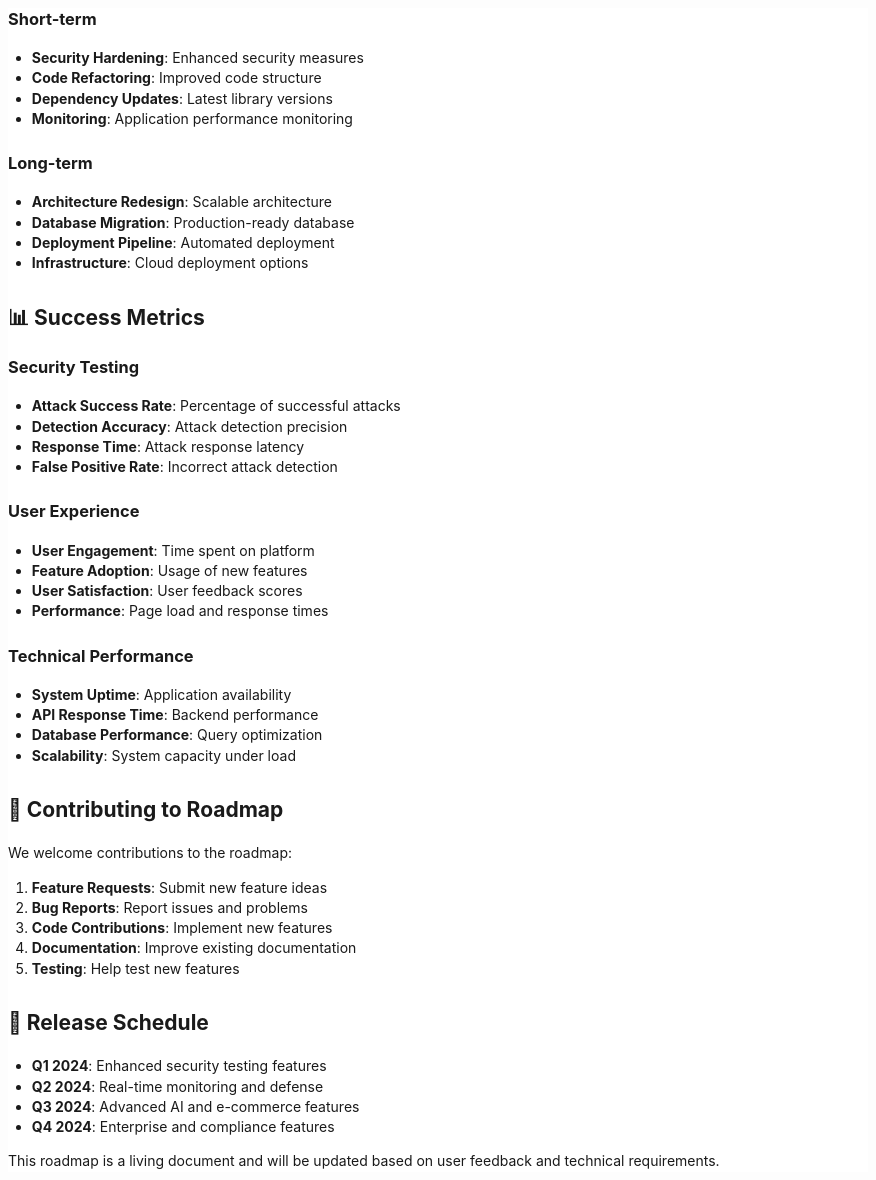### Short-term
- **Security Hardening**: Enhanced security measures
- **Code Refactoring**: Improved code structure
- **Dependency Updates**: Latest library versions
- **Monitoring**: Application performance monitoring

### Long-term
- **Architecture Redesign**: Scalable architecture
- **Database Migration**: Production-ready database
- **Deployment Pipeline**: Automated deployment
- **Infrastructure**: Cloud deployment options

## 📊 Success Metrics

### Security Testing
- **Attack Success Rate**: Percentage of successful attacks
- **Detection Accuracy**: Attack detection precision
- **Response Time**: Attack response latency
- **False Positive Rate**: Incorrect attack detection

### User Experience
- **User Engagement**: Time spent on platform
- **Feature Adoption**: Usage of new features
- **User Satisfaction**: User feedback scores
- **Performance**: Page load and response times

### Technical Performance
- **System Uptime**: Application availability
- **API Response Time**: Backend performance
- **Database Performance**: Query optimization
- **Scalability**: System capacity under load

## 🤝 Contributing to Roadmap

We welcome contributions to the roadmap:

1. **Feature Requests**: Submit new feature ideas
2. **Bug Reports**: Report issues and problems
3. **Code Contributions**: Implement new features
4. **Documentation**: Improve existing documentation
5. **Testing**: Help test new features

## 📅 Release Schedule

- **Q1 2024**: Enhanced security testing features
- **Q2 2024**: Real-time monitoring and defense
- **Q3 2024**: Advanced AI and e-commerce features
- **Q4 2024**: Enterprise and compliance features

This roadmap is a living document and will be updated based on user feedback and technical requirements. 